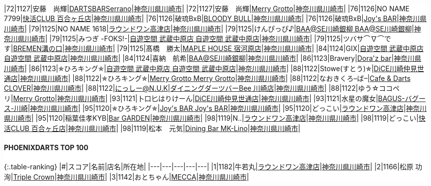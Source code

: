|72|1127|<span class="rank-name-dl">安藤　尚輝</span>|<a href="https://search.dartslive.com/jp/shop/cf6f1d3ca8e7cdc225d56fb0e5c39bac">DARTSBARSerrano</a>|<a href="/darts/rank/神奈川県/川崎市">神奈川県川崎市</a>|
|72|1127|<span class="rank-name-dl">安藤　尚輝</span>|<a href="https://search.dartslive.com/jp/shop/f26e2c7dfbaf739b0d9b047a20a7ba1e">Merry Grotto</a>|<a href="/darts/rank/神奈川県/川崎市">神奈川県川崎市</a>|
|76|1126|<span class="rank-name-dl">NO NAME 7799</span>|<a href="https://search.dartslive.com/jp/shop/f46dbb42ecfe4798f454cb89828a1cfe">快活CLUB 百合ヶ丘店</a>|<a href="/darts/rank/神奈川県/川崎市">神奈川県川崎市</a>|
|76|1126|<span class="rank-name-dl">破琉BхB</span>|<a href="https://search.dartslive.com/jp/shop/1b459ea2e2a1a9970d9b047a20a7ba1e">BLOODY BULL</a>|<a href="/darts/rank/神奈川県/川崎市">神奈川県川崎市</a>|
|76|1126|<span class="rank-name-dl">破琉BхB</span>|<a href="https://search.dartslive.com/jp/shop/52a1a5aa6ece35710d9b047a20a7ba1e">Joy's BAR</a>|<a href="/darts/rank/神奈川県/川崎市">神奈川県川崎市</a>|
|79|1125|<span class="rank-name-dl">NO NAME 1618</span>|<a href="https://search.dartslive.com/jp/shop/c3812d9e7a5117280d9b047a20a7ba1e">ラウンドワン高津店</a>|<a href="/darts/rank/神奈川県/川崎市">神奈川県川崎市</a>|
|79|1125|<span class="rank-name-dl">けんぴっぴ♪</span>|<a href="https://search.dartslive.com/jp/shop/f38795e07dfec5850d9b047a20a7ba1e">BAA@SE川崎銀柳 BAA@SE川崎銀柳</a>|<a href="/darts/rank/神奈川県/川崎市">神奈川県川崎市</a>|
|79|1125|<span class="rank-name-dl">みつぎ -FOKS!-</span>|<a href="https://search.dartslive.com/jp/shop/f6e678a4064e303ab21333aee1bd51e4">自遊空間 武蔵中原店 自遊空間 武蔵中原店</a>|<a href="/darts/rank/神奈川県/川崎市">神奈川県川崎市</a>|
|79|1125|<span class="rank-name-dl">ツバサ⌒∇⌒です</span>|<a href="https://search.dartslive.com/jp/shop/107d3a25309afeba0d9b047a20a7ba1e">BREMEN溝の口</a>|<a href="/darts/rank/神奈川県/川崎市">神奈川県川崎市</a>|
|79|1125|<span class="rank-name-dl">髙橋　勝太</span>|<a href="https://search.dartslive.com/jp/shop/0b2271dc9f776dfb0d9b047a20a7ba1e">MAPLE HOUSE 宿河原店</a>|<a href="/darts/rank/神奈川県/川崎市">神奈川県川崎市</a>|
|84|1124|<span class="rank-name-dl">GIX</span>|<a href="https://search.dartslive.com/jp/shop/f6e678a4064e303ab21333aee1bd51e4">自遊空間 武蔵中原店 自遊空間 武蔵中原店</a>|<a href="/darts/rank/神奈川県/川崎市">神奈川県川崎市</a>|
|84|1124|<span class="rank-name-dl">喜納　航希</span>|<a href="https://search.dartslive.com/jp/shop/f38795e07dfec5850d9b047a20a7ba1e">BAA@SE川崎銀柳</a>|<a href="/darts/rank/神奈川県/川崎市">神奈川県川崎市</a>|
|86|1123|<span class="rank-name-dl">Bravery</span>|<a href="https://search.dartslive.com/jp/shop/e65111c6d71625970d9b047a20a7ba1e">Dora'z bar</a>|<a href="/darts/rank/神奈川県/川崎市">神奈川県川崎市</a>|
|86|1123|<span class="rank-name-dl">✯ひろキング✯</span>|<a href="https://search.dartslive.com/jp/shop/f6e678a4064e303ab21333aee1bd51e4">自遊空間 武蔵中原店 自遊空間 武蔵中原店</a>|<a href="/darts/rank/神奈川県/川崎市">神奈川県川崎市</a>|
|88|1122|<span class="rank-name-dl">Stowe(すとう)✯</span>|<a href="https://search.dartslive.com/jp/shop/de1f9b983644942c28032249b44395af">DiCE川崎仲見世通店</a>|<a href="/darts/rank/神奈川県/川崎市">神奈川県川崎市</a>|
|88|1122|<span class="rank-name-dl">✯ひろキング✯</span>|<a href="https://search.dartslive.com/jp/shop/f26e2c7dfbaf739b0d9b047a20a7ba1e">Merry Grotto Merry Grotto</a>|<a href="/darts/rank/神奈川県/川崎市">神奈川県川崎市</a>|
|88|1122|<span class="rank-name-dl">なおきくろ–ば–</span>|<a href="https://search.dartslive.com/jp/shop/71a1541c5a7863f10d9b047a20a7ba1e">Cafe & Darts CLOVER</a>|<a href="/darts/rank/神奈川県/川崎市">神奈川県川崎市</a>|
|88|1122|<span class="rank-name-dl">にっしー@N.U.K</span>|<a href="https://search.dartslive.com/jp/shop/ddf891d8680fadef0d9b047a20a7ba1e">ダイニングダーツバーBee 川崎店</a>|<a href="/darts/rank/神奈川県/川崎市">神奈川県川崎市</a>|
|88|1122|<span class="rank-name-dl">ゆう☆ココペリ</span>|<a href="https://search.dartslive.com/jp/shop/f26e2c7dfbaf739b0d9b047a20a7ba1e">Merry Grotto</a>|<a href="/darts/rank/神奈川県/川崎市">神奈川県川崎市</a>|
|93|1121|<span class="rank-name-dl">卜口匕はりけーん</span>|<a href="https://search.dartslive.com/jp/shop/de1f9b983644942c28032249b44395af">DiCE川崎仲見世通店</a>|<a href="/darts/rank/神奈川県/川崎市">神奈川県川崎市</a>|
|93|1121|<span class="rank-name-dl">水星の魔女</span>|<a href="https://search.dartslive.com/jp/shop/277d96eb347a49810d9b047a20a7ba1e">BAGUS-バグース-川崎</a>|<a href="/darts/rank/神奈川県/川崎市">神奈川県川崎市</a>|
|95|1120|<span class="rank-name-dl">✯ひろキング✯</span>|<a href="https://search.dartslive.com/jp/shop/52a1a5aa6ece35710d9b047a20a7ba1e">Joy's BAR Joy's BAR</a>|<a href="/darts/rank/神奈川県/川崎市">神奈川県川崎市</a>|
|95|1120|<span class="rank-name-dl">どっこい</span>|<a href="https://search.dartslive.com/jp/shop/c3812d9e7a5117280d9b047a20a7ba1e">ラウンドワン高津店</a>|<a href="/darts/rank/神奈川県/川崎市">神奈川県川崎市</a>|
|95|1120|<span class="rank-name-dl">稲葉佳孝KYB</span>|<a href="https://search.dartslive.com/jp/shop/e2ce98933991087d0d9b047a20a7ba1e">Bar GARDEN</a>|<a href="/darts/rank/神奈川県/川崎市">神奈川県川崎市</a>|
|98|1119|<span class="rank-name-dl">N..</span>|<a href="https://search.dartslive.com/jp/shop/c3812d9e7a5117280d9b047a20a7ba1e">ラウンドワン高津店</a>|<a href="/darts/rank/神奈川県/川崎市">神奈川県川崎市</a>|
|98|1119|<span class="rank-name-dl">どっこい</span>|<a href="https://search.dartslive.com/jp/shop/f46dbb42ecfe4798f454cb89828a1cfe">快活CLUB 百合ヶ丘店</a>|<a href="/darts/rank/神奈川県/川崎市">神奈川県川崎市</a>|
|98|1119|<span class="rank-name-dl">松本　元気</span>|<a href="https://search.dartslive.com/jp/shop/47164c8fa0cdcd0c790ab824ce8730e5">Dining Bar MK-Lino</a>|<a href="/darts/rank/神奈川県/川崎市">神奈川県川崎市</a>|


#### PHOENIXDARTS TOP 100



{:.table-ranking}
|#|スコア|名前|店名|所在地|
|---|---|---|---|---|
|1|1182|<span class="rank-name-pd">牛若丸</span>|<a href="https://vs.phoenixdarts.com/jp/shop/shopDetailInfo/s_10265?s_seq=10265">ラウンドワン高津店</a>|<a href="/darts/rank/神奈川県/川崎市">神奈川県川崎市</a>|
|2|1166|<span class="rank-name-pd">松原 功洵</span>|<a href="https://vs.phoenixdarts.com/jp/shop/shopDetailInfo/s_52523?s_seq=52523">Triple Crown</a>|<a href="/darts/rank/神奈川県/川崎市">神奈川県川崎市</a>|
|3|1142|<span class="rank-name-pd">おとちゃん</span>|<a href="https://vs.phoenixdarts.com/jp/shop/shopDetailInfo/s_42655?s_seq=42655">MECCA</a>|<a href="/darts/rank/神奈川県/川崎市">神奈川県川崎市</a>|